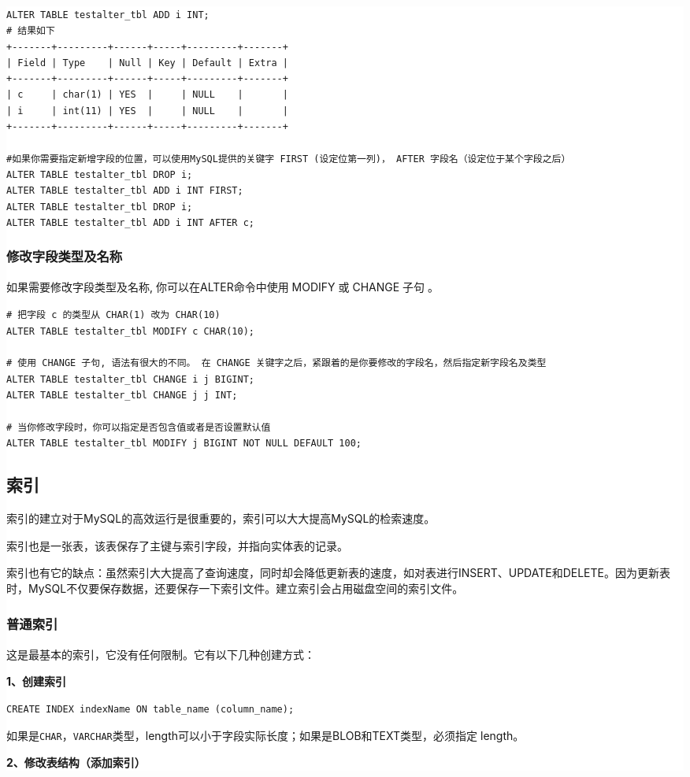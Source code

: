 ```mysql
ALTER TABLE testalter_tbl ADD i INT;
# 结果如下
+-------+---------+------+-----+---------+-------+
| Field | Type    | Null | Key | Default | Extra |
+-------+---------+------+-----+---------+-------+
| c     | char(1) | YES  |     | NULL    |       |
| i     | int(11) | YES  |     | NULL    |       |
+-------+---------+------+-----+---------+-------+

#如果你需要指定新增字段的位置，可以使用MySQL提供的关键字 FIRST (设定位第一列)， AFTER 字段名（设定位于某个字段之后）
ALTER TABLE testalter_tbl DROP i;
ALTER TABLE testalter_tbl ADD i INT FIRST;
ALTER TABLE testalter_tbl DROP i;
ALTER TABLE testalter_tbl ADD i INT AFTER c;
```

### 修改字段类型及名称

如果需要修改字段类型及名称, 你可以在ALTER命令中使用 MODIFY 或 CHANGE 子句 。

```mysql
# 把字段 c 的类型从 CHAR(1) 改为 CHAR(10)
ALTER TABLE testalter_tbl MODIFY c CHAR(10);

# 使用 CHANGE 子句, 语法有很大的不同。 在 CHANGE 关键字之后，紧跟着的是你要修改的字段名，然后指定新字段名及类型
ALTER TABLE testalter_tbl CHANGE i j BIGINT;
ALTER TABLE testalter_tbl CHANGE j j INT;

# 当你修改字段时，你可以指定是否包含值或者是否设置默认值
ALTER TABLE testalter_tbl MODIFY j BIGINT NOT NULL DEFAULT 100;
```

## 索引

索引的建立对于MySQL的高效运行是很重要的，索引可以大大提高MySQL的检索速度。

索引也是一张表，该表保存了主键与索引字段，并指向实体表的记录。

索引也有它的缺点：虽然索引大大提高了查询速度，同时却会降低更新表的速度，如对表进行INSERT、UPDATE和DELETE。因为更新表时，MySQL不仅要保存数据，还要保存一下索引文件。建立索引会占用磁盘空间的索引文件。

### 普通索引

这是最基本的索引，它没有任何限制。它有以下几种创建方式：

**1、创建索引**

```mysql
CREATE INDEX indexName ON table_name (column_name);
```

如果是`CHAR`，`VARCHAR`类型，length可以小于字段实际长度；如果是BLOB和TEXT类型，必须指定 length。

**2、修改表结构（添加索引）**
